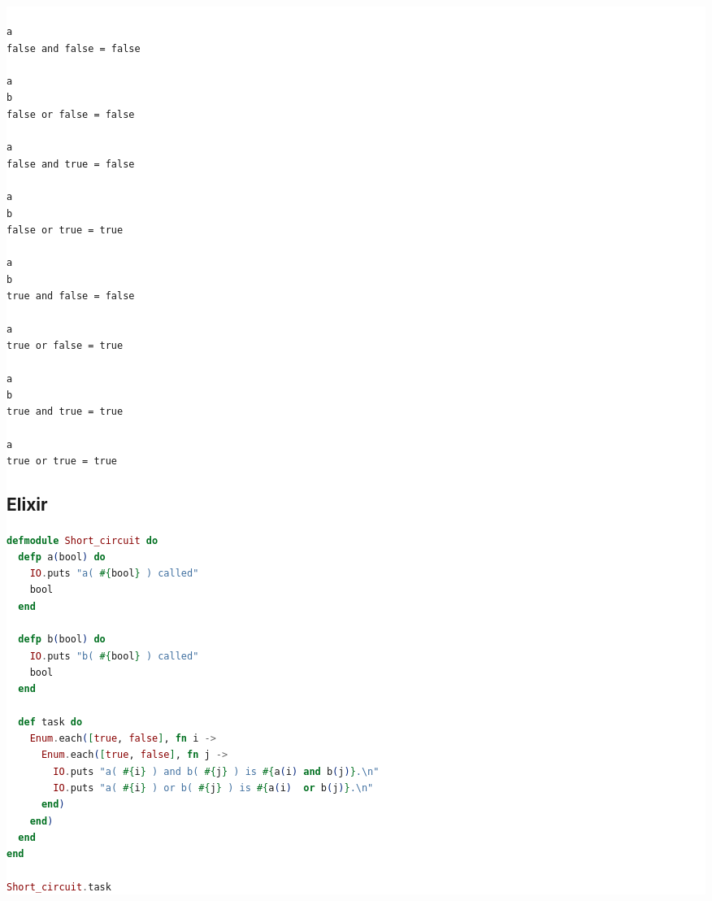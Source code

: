 ```txt

a
false and false = false

a
b
false or false = false

a
false and true = false

a
b
false or true = true

a
b
true and false = false

a
true or false = true

a
b
true and true = true

a
true or true = true

```



## Elixir


```elixir
defmodule Short_circuit do
  defp a(bool) do
    IO.puts "a( #{bool} ) called"
    bool
  end

  defp b(bool) do
    IO.puts "b( #{bool} ) called"
    bool
  end

  def task do
    Enum.each([true, false], fn i ->
      Enum.each([true, false], fn j ->
        IO.puts "a( #{i} ) and b( #{j} ) is #{a(i) and b(j)}.\n"
        IO.puts "a( #{i} ) or b( #{j} ) is #{a(i)  or b(j)}.\n"
      end)
    end)
  end
end

Short_circuit.task
```
